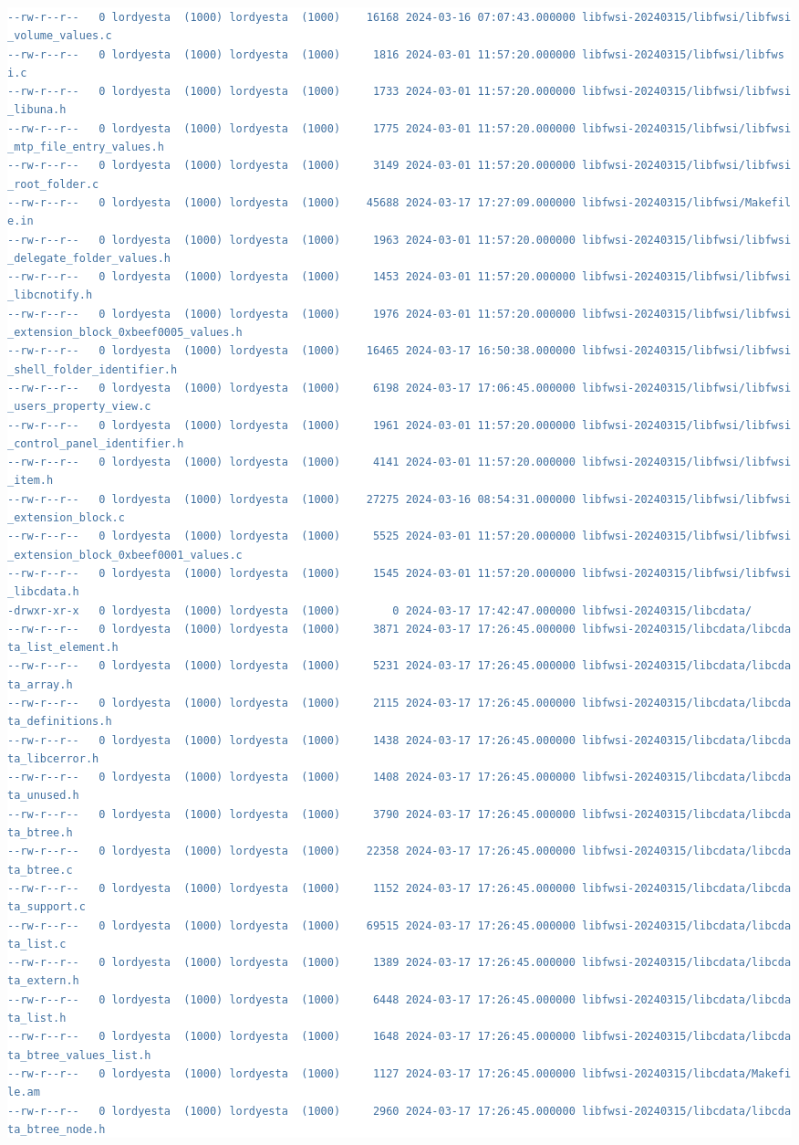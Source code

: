 ```diff
--rw-r--r--   0 lordyesta  (1000) lordyesta  (1000)    16168 2024-03-16 07:07:43.000000 libfwsi-20240315/libfwsi/libfwsi_volume_values.c
--rw-r--r--   0 lordyesta  (1000) lordyesta  (1000)     1816 2024-03-01 11:57:20.000000 libfwsi-20240315/libfwsi/libfwsi.c
--rw-r--r--   0 lordyesta  (1000) lordyesta  (1000)     1733 2024-03-01 11:57:20.000000 libfwsi-20240315/libfwsi/libfwsi_libuna.h
--rw-r--r--   0 lordyesta  (1000) lordyesta  (1000)     1775 2024-03-01 11:57:20.000000 libfwsi-20240315/libfwsi/libfwsi_mtp_file_entry_values.h
--rw-r--r--   0 lordyesta  (1000) lordyesta  (1000)     3149 2024-03-01 11:57:20.000000 libfwsi-20240315/libfwsi/libfwsi_root_folder.c
--rw-r--r--   0 lordyesta  (1000) lordyesta  (1000)    45688 2024-03-17 17:27:09.000000 libfwsi-20240315/libfwsi/Makefile.in
--rw-r--r--   0 lordyesta  (1000) lordyesta  (1000)     1963 2024-03-01 11:57:20.000000 libfwsi-20240315/libfwsi/libfwsi_delegate_folder_values.h
--rw-r--r--   0 lordyesta  (1000) lordyesta  (1000)     1453 2024-03-01 11:57:20.000000 libfwsi-20240315/libfwsi/libfwsi_libcnotify.h
--rw-r--r--   0 lordyesta  (1000) lordyesta  (1000)     1976 2024-03-01 11:57:20.000000 libfwsi-20240315/libfwsi/libfwsi_extension_block_0xbeef0005_values.h
--rw-r--r--   0 lordyesta  (1000) lordyesta  (1000)    16465 2024-03-17 16:50:38.000000 libfwsi-20240315/libfwsi/libfwsi_shell_folder_identifier.h
--rw-r--r--   0 lordyesta  (1000) lordyesta  (1000)     6198 2024-03-17 17:06:45.000000 libfwsi-20240315/libfwsi/libfwsi_users_property_view.c
--rw-r--r--   0 lordyesta  (1000) lordyesta  (1000)     1961 2024-03-01 11:57:20.000000 libfwsi-20240315/libfwsi/libfwsi_control_panel_identifier.h
--rw-r--r--   0 lordyesta  (1000) lordyesta  (1000)     4141 2024-03-01 11:57:20.000000 libfwsi-20240315/libfwsi/libfwsi_item.h
--rw-r--r--   0 lordyesta  (1000) lordyesta  (1000)    27275 2024-03-16 08:54:31.000000 libfwsi-20240315/libfwsi/libfwsi_extension_block.c
--rw-r--r--   0 lordyesta  (1000) lordyesta  (1000)     5525 2024-03-01 11:57:20.000000 libfwsi-20240315/libfwsi/libfwsi_extension_block_0xbeef0001_values.c
--rw-r--r--   0 lordyesta  (1000) lordyesta  (1000)     1545 2024-03-01 11:57:20.000000 libfwsi-20240315/libfwsi/libfwsi_libcdata.h
-drwxr-xr-x   0 lordyesta  (1000) lordyesta  (1000)        0 2024-03-17 17:42:47.000000 libfwsi-20240315/libcdata/
--rw-r--r--   0 lordyesta  (1000) lordyesta  (1000)     3871 2024-03-17 17:26:45.000000 libfwsi-20240315/libcdata/libcdata_list_element.h
--rw-r--r--   0 lordyesta  (1000) lordyesta  (1000)     5231 2024-03-17 17:26:45.000000 libfwsi-20240315/libcdata/libcdata_array.h
--rw-r--r--   0 lordyesta  (1000) lordyesta  (1000)     2115 2024-03-17 17:26:45.000000 libfwsi-20240315/libcdata/libcdata_definitions.h
--rw-r--r--   0 lordyesta  (1000) lordyesta  (1000)     1438 2024-03-17 17:26:45.000000 libfwsi-20240315/libcdata/libcdata_libcerror.h
--rw-r--r--   0 lordyesta  (1000) lordyesta  (1000)     1408 2024-03-17 17:26:45.000000 libfwsi-20240315/libcdata/libcdata_unused.h
--rw-r--r--   0 lordyesta  (1000) lordyesta  (1000)     3790 2024-03-17 17:26:45.000000 libfwsi-20240315/libcdata/libcdata_btree.h
--rw-r--r--   0 lordyesta  (1000) lordyesta  (1000)    22358 2024-03-17 17:26:45.000000 libfwsi-20240315/libcdata/libcdata_btree.c
--rw-r--r--   0 lordyesta  (1000) lordyesta  (1000)     1152 2024-03-17 17:26:45.000000 libfwsi-20240315/libcdata/libcdata_support.c
--rw-r--r--   0 lordyesta  (1000) lordyesta  (1000)    69515 2024-03-17 17:26:45.000000 libfwsi-20240315/libcdata/libcdata_list.c
--rw-r--r--   0 lordyesta  (1000) lordyesta  (1000)     1389 2024-03-17 17:26:45.000000 libfwsi-20240315/libcdata/libcdata_extern.h
--rw-r--r--   0 lordyesta  (1000) lordyesta  (1000)     6448 2024-03-17 17:26:45.000000 libfwsi-20240315/libcdata/libcdata_list.h
--rw-r--r--   0 lordyesta  (1000) lordyesta  (1000)     1648 2024-03-17 17:26:45.000000 libfwsi-20240315/libcdata/libcdata_btree_values_list.h
--rw-r--r--   0 lordyesta  (1000) lordyesta  (1000)     1127 2024-03-17 17:26:45.000000 libfwsi-20240315/libcdata/Makefile.am
--rw-r--r--   0 lordyesta  (1000) lordyesta  (1000)     2960 2024-03-17 17:26:45.000000 libfwsi-20240315/libcdata/libcdata_btree_node.h
```